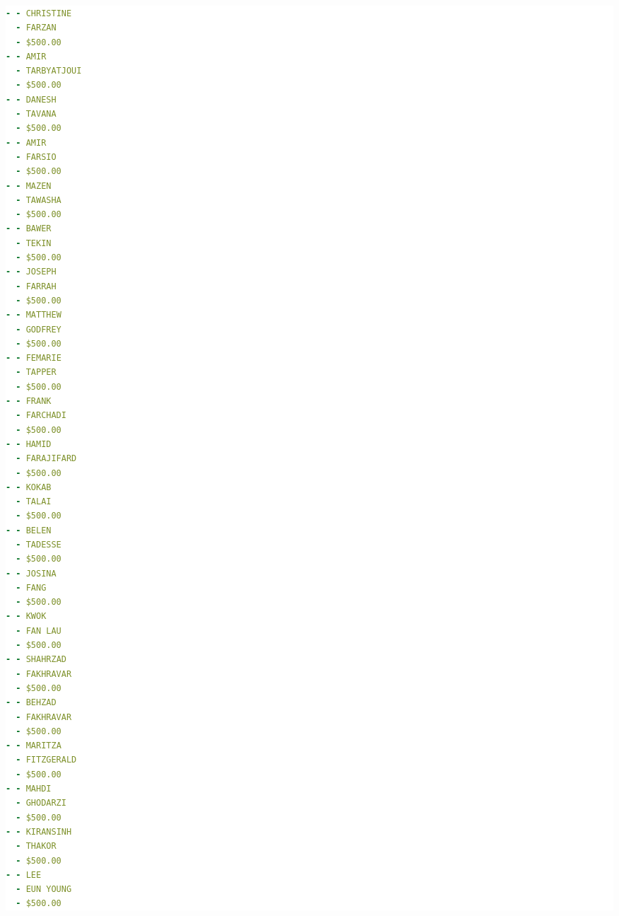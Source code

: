 ```yaml
- - CHRISTINE
  - FARZAN
  - $500.00
- - AMIR
  - TARBYATJOUI
  - $500.00
- - DANESH
  - TAVANA
  - $500.00
- - AMIR
  - FARSIO
  - $500.00
- - MAZEN
  - TAWASHA
  - $500.00
- - BAWER
  - TEKIN
  - $500.00
- - JOSEPH
  - FARRAH
  - $500.00
- - MATTHEW
  - GODFREY
  - $500.00
- - FEMARIE
  - TAPPER
  - $500.00
- - FRANK
  - FARCHADI
  - $500.00
- - HAMID
  - FARAJIFARD
  - $500.00
- - KOKAB
  - TALAI
  - $500.00
- - BELEN
  - TADESSE
  - $500.00
- - JOSINA
  - FANG
  - $500.00
- - KWOK
  - FAN LAU
  - $500.00
- - SHAHRZAD
  - FAKHRAVAR
  - $500.00
- - BEHZAD
  - FAKHRAVAR
  - $500.00
- - MARITZA
  - FITZGERALD
  - $500.00
- - MAHDI
  - GHODARZI
  - $500.00
- - KIRANSINH
  - THAKOR
  - $500.00
- - LEE
  - EUN YOUNG
  - $500.00
```